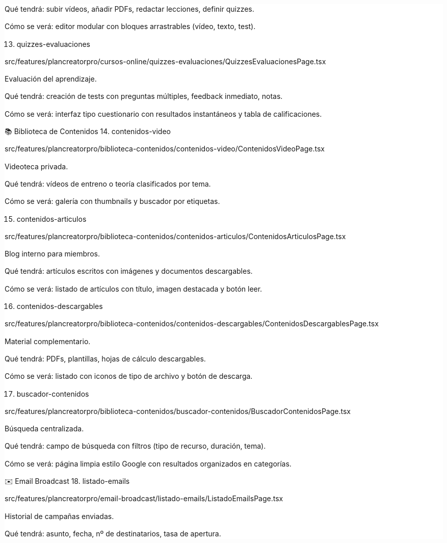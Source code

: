 Qué tendrá: subir vídeos, añadir PDFs, redactar lecciones, definir quizzes.

Cómo se verá: editor modular con bloques arrastrables (vídeo, texto, test).

13. quizzes-evaluaciones

src/features/plancreatorpro/cursos-online/quizzes-evaluaciones/QuizzesEvaluacionesPage.tsx

Evaluación del aprendizaje.

Qué tendrá: creación de tests con preguntas múltiples, feedback inmediato, notas.

Cómo se verá: interfaz tipo cuestionario con resultados instantáneos y tabla de calificaciones.

📚 Biblioteca de Contenidos
14. contenidos-video

src/features/plancreatorpro/biblioteca-contenidos/contenidos-video/ContenidosVideoPage.tsx

Videoteca privada.

Qué tendrá: vídeos de entreno o teoría clasificados por tema.

Cómo se verá: galería con thumbnails y buscador por etiquetas.

15. contenidos-articulos

src/features/plancreatorpro/biblioteca-contenidos/contenidos-articulos/ContenidosArticulosPage.tsx

Blog interno para miembros.

Qué tendrá: artículos escritos con imágenes y documentos descargables.

Cómo se verá: listado de artículos con título, imagen destacada y botón leer.

16. contenidos-descargables

src/features/plancreatorpro/biblioteca-contenidos/contenidos-descargables/ContenidosDescargablesPage.tsx

Material complementario.

Qué tendrá: PDFs, plantillas, hojas de cálculo descargables.

Cómo se verá: listado con iconos de tipo de archivo y botón de descarga.

17. buscador-contenidos

src/features/plancreatorpro/biblioteca-contenidos/buscador-contenidos/BuscadorContenidosPage.tsx

Búsqueda centralizada.

Qué tendrá: campo de búsqueda con filtros (tipo de recurso, duración, tema).

Cómo se verá: página limpia estilo Google con resultados organizados en categorías.

✉️ Email Broadcast
18. listado-emails

src/features/plancreatorpro/email-broadcast/listado-emails/ListadoEmailsPage.tsx

Historial de campañas enviadas.

Qué tendrá: asunto, fecha, nº de destinatarios, tasa de apertura.
